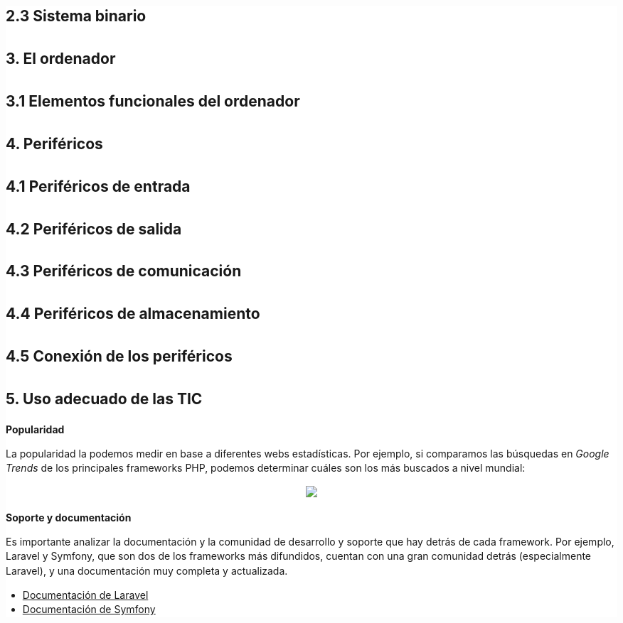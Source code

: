 ## 2.3 Sistema binario

## 3. El ordenador

## 3.1 Elementos funcionales del ordenador

## 4. Periféricos

## 4.1 Periféricos de entrada

## 4.2 Periféricos de salida

## 4.3 Periféricos de comunicación

## 4.4 Periféricos de almacenamiento

## 4.5 Conexión de los periféricos

## 5. Uso adecuado de las TIC






**Popularidad**

La popularidad la podemos medir en base a diferentes webs estadísticas. Por ejemplo, si comparamos las búsquedas en *Google Trends* de los principales frameworks PHP, podemos determinar cuáles son los más buscados a nivel mundial:

<div align="center">
    <img src="../../img/01_google_trends.png" width="70%" />
</div>


**Soporte y documentación**

Es importante analizar la documentación y la comunidad de desarrollo y soporte que hay detrás de cada framework. Por ejemplo, Laravel y Symfony, que son dos de los frameworks más difundidos, cuentan con una gran comunidad detrás (especialmente Laravel), y una documentación muy completa y actualizada.

* [Documentación de Laravel](https://laravel.com/docs)
* [Documentación de Symfony](https://symfony.com/doc/current/index.html)


